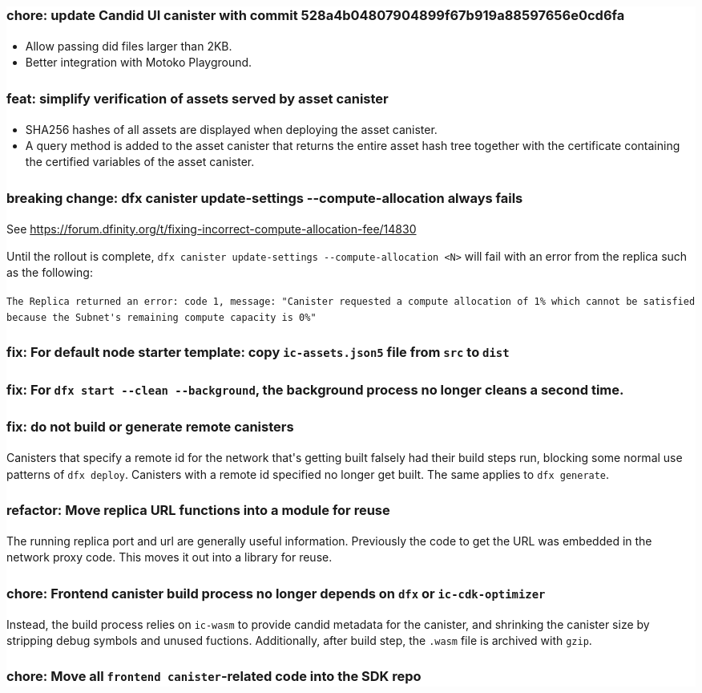 ### chore: update Candid UI canister with commit 528a4b04807904899f67b919a88597656e0cd6fa

* Allow passing did files larger than 2KB.
* Better integration with Motoko Playground.

### feat: simplify verification of assets served by asset canister

* SHA256 hashes of all assets are displayed when deploying the asset canister.
* A query method is added to the asset canister that returns the entire asset hash tree together with the certificate containing the certified variables of the asset canister.

### breaking change: dfx canister update-settings --compute-allocation always fails

See https://forum.dfinity.org/t/fixing-incorrect-compute-allocation-fee/14830

Until the rollout is complete, `dfx canister update-settings --compute-allocation <N>`
will fail with an error from the replica such as the following:
```
The Replica returned an error: code 1, message: "Canister requested a compute allocation of 1% which cannot be satisfied because the Subnet's remaining compute capacity is 0%"
```

### fix: For default node starter template: copy `ic-assets.json5` file from `src` to `dist`

### fix: For `dfx start --clean --background`, the background process no longer cleans a second time.

### fix: do not build or generate remote canisters

Canisters that specify a remote id for the network that's getting built falsely had their build steps run, blocking some normal use patterns of `dfx deploy`.
Canisters with a remote id specified no longer get built.
The same applies to `dfx generate`.

### refactor: Move replica URL functions into a module for reuse

The running replica port and url are generally useful information. Previously the code to get the URL was embedded in the network proxy code. This moves it out into a library for reuse.

### chore: Frontend canister build process no longer depends on `dfx` or `ic-cdk-optimizer`

Instead, the build process relies on `ic-wasm` to provide candid metadata for the canister, and
shrinking the canister size by stripping debug symbols and unused fuctions.
Additionally, after build step, the `.wasm` file is archived with `gzip`.

### chore: Move all `frontend canister`-related code into the SDK repo
